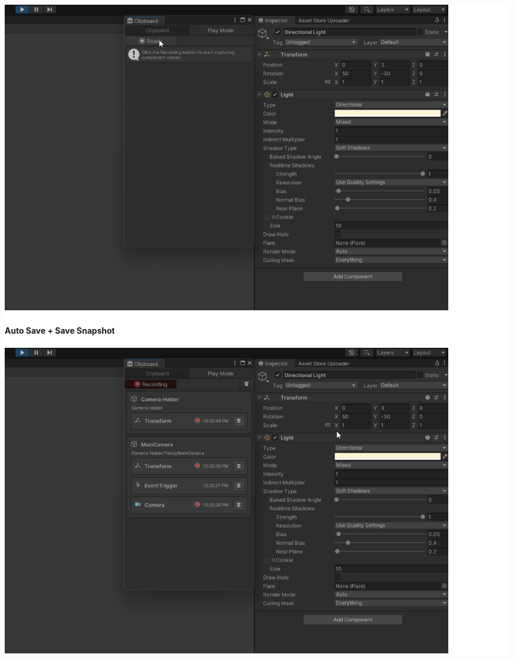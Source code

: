 <img src="https://github.com/AbdrahmanSoliman/ClipboardPlusUltimate/blob/master/Docs~/Gifs/save_snapshot_drag_drop.gif" alt="Save Snapshot via Drag and Drop" style="width: 20cm; height: auto;">

#### **Auto Save + Save Snapshot**
<img src="https://github.com/AbdrahmanSoliman/ClipboardPlusUltimate/blob/master/Docs~/Gifs/auto_save_and_save_snapshot.gif" alt="Save Snapshot via Drag and Drop" style="width: 20cm; height: auto;">